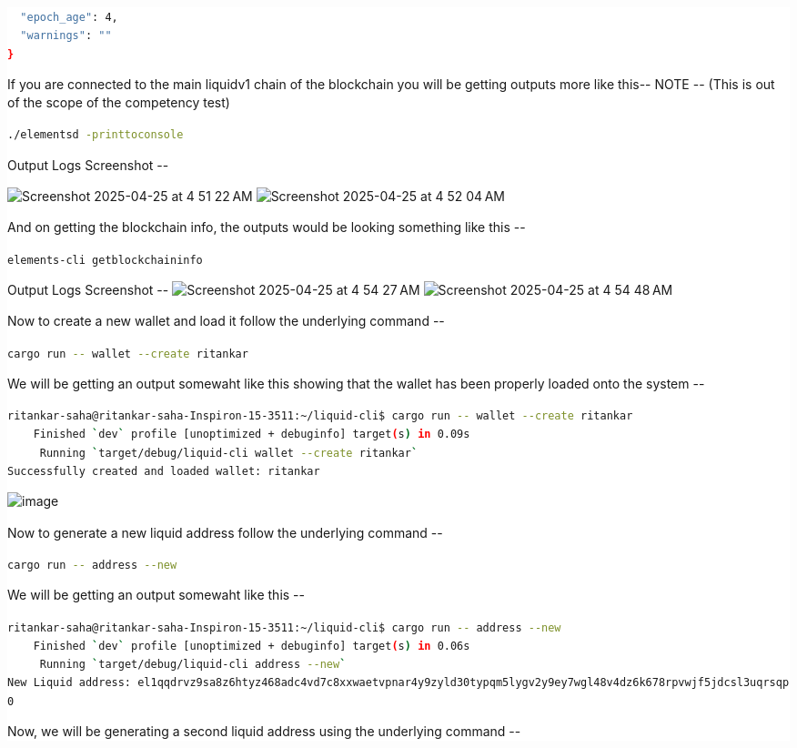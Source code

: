 ```bash
  "epoch_age": 4,
  "warnings": ""
}
```

If you are connected to the main liquidv1 chain of the blockchain you will be getting outputs more like this-- 
NOTE -- (This is out of the scope of the competency test)
```bash
./elementsd -printtoconsole
```
Output Logs Screenshot --

<img width="1368" alt="Screenshot 2025-04-25 at 4 51 22 AM" src="https://github.com/user-attachments/assets/66861ab4-1b8f-40c0-ab85-c17440465e6f" />
<img width="1360" alt="Screenshot 2025-04-25 at 4 52 04 AM" src="https://github.com/user-attachments/assets/57b4be65-a9fe-4e90-9af3-7c8d58cef25d" />

And on getting the blockchain info, the outputs would be looking something like this -- 

```bash
elements-cli getblockchaininfo
```

Output Logs Screenshot --
<img width="1367" alt="Screenshot 2025-04-25 at 4 54 27 AM" src="https://github.com/user-attachments/assets/4534dbc4-8824-44af-b109-672cf6a57141" />
<img width="1461" alt="Screenshot 2025-04-25 at 4 54 48 AM" src="https://github.com/user-attachments/assets/22f98002-6f7d-498a-a0f1-e737cdd361d2" />

Now to create a new wallet and load it follow the underlying command -- 

```bash
cargo run -- wallet --create ritankar
```

We will be getting an output somewaht like this showing that the wallet has been properly loaded onto the system -- 

```bash
ritankar-saha@ritankar-saha-Inspiron-15-3511:~/liquid-cli$ cargo run -- wallet --create ritankar
    Finished `dev` profile [unoptimized + debuginfo] target(s) in 0.09s
     Running `target/debug/liquid-cli wallet --create ritankar`
Successfully created and loaded wallet: ritankar
```
![image](https://github.com/user-attachments/assets/ce9312c5-ba92-44ae-8ace-1f4e9f2168bd)

Now to generate a new liquid address follow the underlying command -- 

```bash
cargo run -- address --new
```
We will be getting an output somewaht like this -- 

```bash
ritankar-saha@ritankar-saha-Inspiron-15-3511:~/liquid-cli$ cargo run -- address --new
    Finished `dev` profile [unoptimized + debuginfo] target(s) in 0.06s
     Running `target/debug/liquid-cli address --new`
New Liquid address: el1qqdrvz9sa8z6htyz468adc4vd7c8xxwaetvpnar4y9zyld30typqm5lygv2y9ey7wgl48v4dz6k678rpvwjf5jdcsl3uqrsqp0
```
Now, we will be generating a second liquid address using the underlying command -- 
